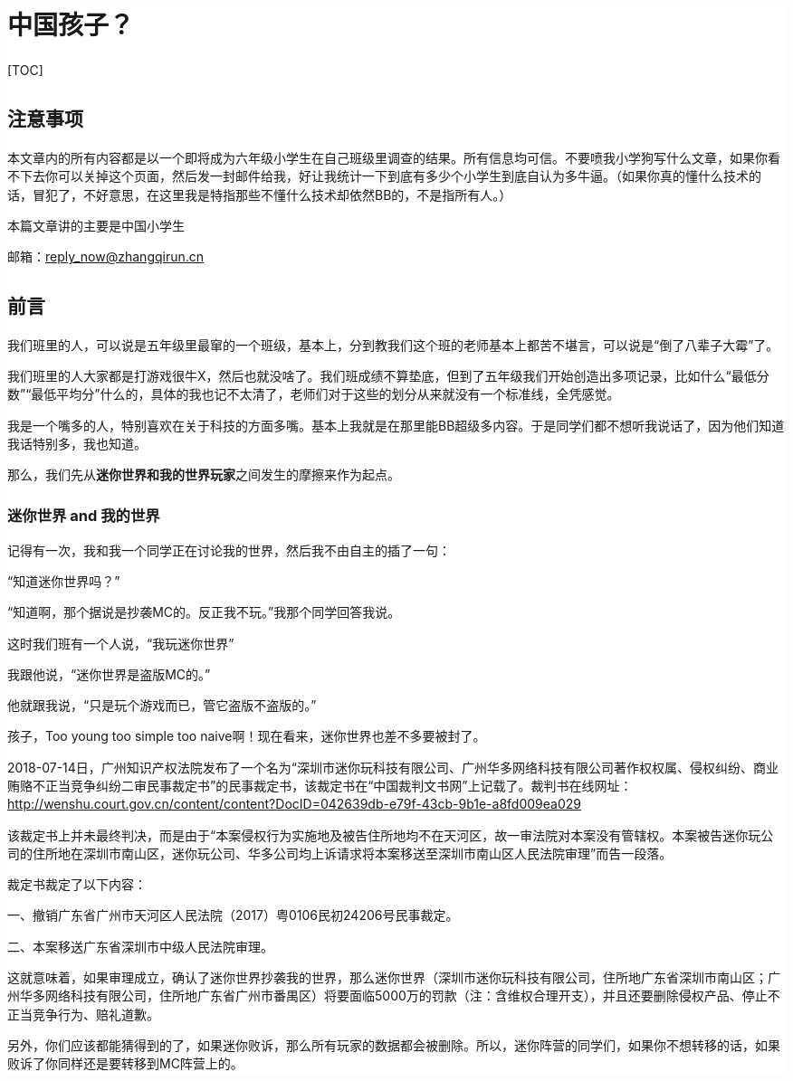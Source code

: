 # 中国孩子？

[TOC]

## 注意事项

本文章内的所有内容都是以一个即将成为六年级小学生在自己班级里调查的结果。所有信息均可信。不要喷我小学狗写什么文章，如果你看不下去你可以关掉这个页面，然后发一封邮件给我，好让我统计一下到底有多少个小学生到底自认为多牛逼。（如果你真的懂什么技术的话，冒犯了，不好意思，在这里我是特指那些不懂什么技术却依然BB的，不是指所有人。）

本篇文章讲的主要是中国小学生

邮箱：reply_now@zhangqirun.cn

## 前言

我们班里的人，可以说是五年级里最窜的一个班级，基本上，分到教我们这个班的老师基本上都苦不堪言，可以说是“倒了八辈子大霉”了。

我们班里的人大家都是打游戏很牛X，然后也就没啥了。我们班成绩不算垫底，但到了五年级我们开始创造出多项记录，比如什么“最低分数”“最低平均分”什么的，具体的我也记不太清了，老师们对于这些的划分从来就没有一个标准线，全凭感觉。

我是一个嘴多的人，特别喜欢在关于科技的方面多嘴。基本上我就是在那里能BB超级多内容。于是同学们都不想听我说话了，因为他们知道我话特别多，我也知道。

那么，我们先从**迷你世界和我的世界玩家**之间发生的摩擦来作为起点。

### 迷你世界 and 我的世界

记得有一次，我和我一个同学正在讨论我的世界，然后我不由自主的插了一句：

“知道迷你世界吗？”

“知道啊，那个据说是抄袭MC的。反正我不玩。”我那个同学回答我说。

这时我们班有一个人说，“我玩迷你世界”

我跟他说，“迷你世界是盗版MC的。”

他就跟我说，“只是玩个游戏而已，管它盗版不盗版的。”

孩子，Too young too simple too naive啊！现在看来，迷你世界也差不多要被封了。

2018-07-14日，广州知识产权法院发布了一个名为“深圳市迷你玩科技有限公司、广州华多网络科技有限公司著作权权属、侵权纠纷、商业贿赂不正当竞争纠纷二审民事裁定书”的民事裁定书，该裁定书在“中国裁判文书网”上记载了。裁判书在线网址：http://wenshu.court.gov.cn/content/content?DocID=042639db-e79f-43cb-9b1e-a8fd009ea029

该裁定书上并未最终判决，而是由于“本案侵权行为实施地及被告住所地均不在天河区，故一审法院对本案没有管辖权。本案被告迷你玩公司的住所地在深圳市南山区，迷你玩公司、华多公司均上诉请求将本案移送至深圳市南山区人民法院审理”而告一段落。

裁定书裁定了以下内容：

一、撤销广东省广州市天河区人民法院（2017）粤0106民初24206号民事裁定。

二、本案移送广东省深圳市中级人民法院审理。

这就意味着，如果审理成立，确认了迷你世界抄袭我的世界，那么迷你世界（深圳市迷你玩科技有限公司，住所地广东省深圳市南山区；广州华多网络科技有限公司，住所地广东省广州市番禺区）将要面临5000万的罚款（注：含维权合理开支），并且还要删除侵权产品、停止不正当竞争行为、赔礼道歉。

另外，你们应该都能猜得到的了，如果迷你败诉，那么所有玩家的数据都会被删除。所以，迷你阵营的同学们，如果你不想转移的话，如果败诉了你同样还是要转移到MC阵营上的。

